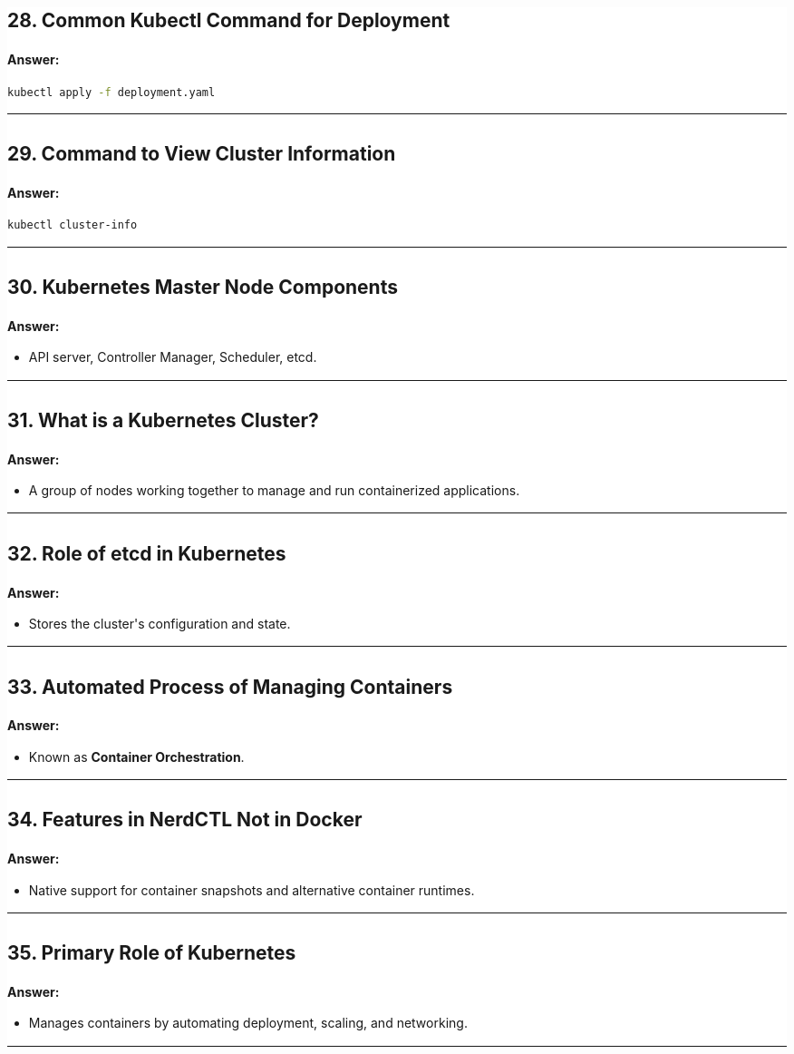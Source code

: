 ## **28. Common Kubectl Command for Deployment**  
**Answer:**  
```bash
kubectl apply -f deployment.yaml
```

---

## **29. Command to View Cluster Information**  
**Answer:**  
```bash
kubectl cluster-info
```

---

## **30. Kubernetes Master Node Components**  
**Answer:**  
- API server, Controller Manager, Scheduler, etcd.

---

## **31. What is a Kubernetes Cluster?**  
**Answer:**  
- A group of nodes working together to manage and run containerized applications.

---

## **32. Role of etcd in Kubernetes**  
**Answer:**  
- Stores the cluster's configuration and state.

---

## **33. Automated Process of Managing Containers**  
**Answer:**  
- Known as **Container Orchestration**.

---

## **34. Features in NerdCTL Not in Docker**  
**Answer:**  
- Native support for container snapshots and alternative container runtimes.

---

## **35. Primary Role of Kubernetes**  
**Answer:**  
- Manages containers by automating deployment, scaling, and networking.

---
